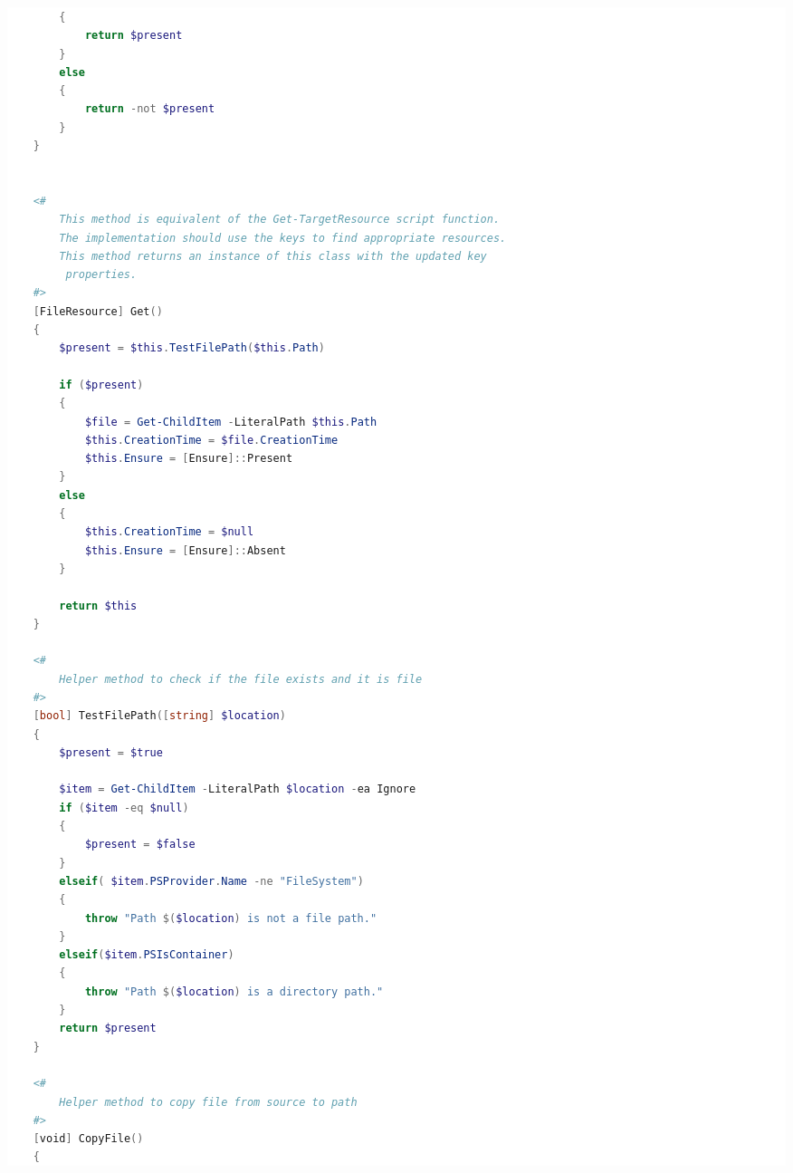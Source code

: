 ```powershell
        {
            return $present
        }
        else
        {
            return -not $present
        }
    }
    

    <#
        This method is equivalent of the Get-TargetResource script function.
        The implementation should use the keys to find appropriate resources.
        This method returns an instance of this class with the updated key
         properties.
    #>
    [FileResource] Get()
    {
        $present = $this.TestFilePath($this.Path)        
        
        if ($present)
        {
            $file = Get-ChildItem -LiteralPath $this.Path
            $this.CreationTime = $file.CreationTime
            $this.Ensure = [Ensure]::Present
        }
        else
        {
            $this.CreationTime = $null
            $this.Ensure = [Ensure]::Absent
        }        

        return $this
    }

    <#
        Helper method to check if the file exists and it is file
    #>
    [bool] TestFilePath([string] $location)
    {      
        $present = $true

        $item = Get-ChildItem -LiteralPath $location -ea Ignore
        if ($item -eq $null)
        {
            $present = $false            
        }
        elseif( $item.PSProvider.Name -ne "FileSystem")
        {
            throw "Path $($location) is not a file path."
        }
        elseif($item.PSIsContainer)
        {
            throw "Path $($location) is a directory path."
        }
        return $present
    }

    <#
        Helper method to copy file from source to path
    #>
    [void] CopyFile()
    { 
```